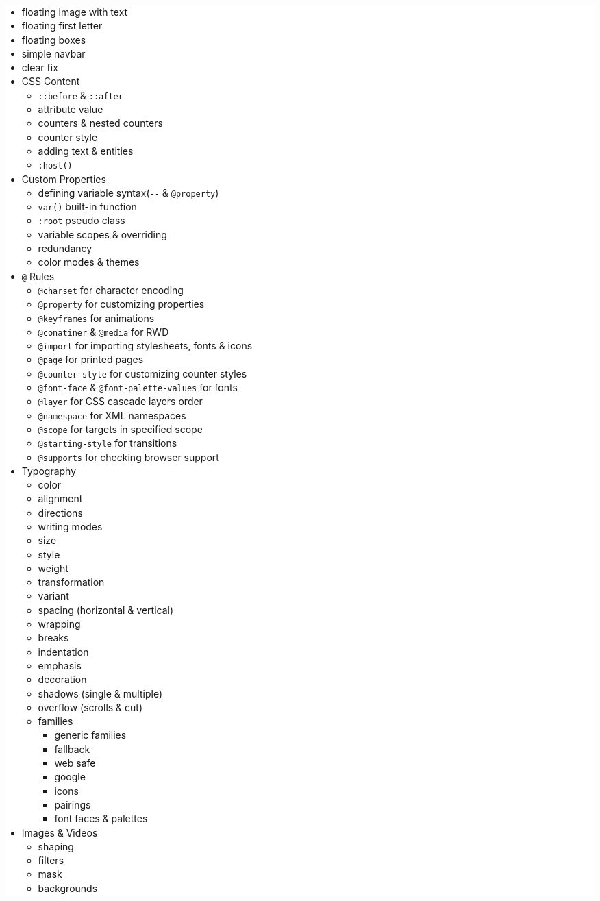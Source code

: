   - floating image with text
  - floating first letter
  - floating boxes
  - simple navbar
  - clear fix
- CSS Content
  - `::before` & `::after`
  - attribute value
  - counters & nested counters
  - counter style
  - adding text & entities
  - `:host()`
- Custom Properties
  - defining variable syntax(`--` & `@property`)
  - `var()` built-in function
  - `:root` pseudo class
  - variable scopes & overriding
  - redundancy
  - color modes & themes
- `@` Rules
  - `@charset` for character encoding
  - `@property` for customizing properties
  - `@keyframes` for animations
  - `@conatiner` & `@media` for RWD
  - `@import` for importing stylesheets, fonts & icons
  - `@page` for printed pages
  - `@counter-style` for customizing counter styles
  - `@font-face` & `@font-palette-values` for fonts
  - `@layer` for CSS cascade layers order
  - `@namespace` for XML namespaces
  - `@scope` for targets in specified scope
  - `@starting-style` for transitions
  - `@supports` for checking browser support
- Typography
  - color
  - alignment
  - directions
  - writing modes
  - size
  - style
  - weight
  - transformation
  - variant
  - spacing (horizontal & vertical)
  - wrapping
  - breaks
  - indentation
  - emphasis
  - decoration
  - shadows (single & multiple)
  - overflow (scrolls & cut)
  - families
    - generic families
    - fallback
    - web safe
    - google
    - icons
    - pairings
    - font faces & palettes
- Images & Videos
  - shaping
  - filters
  - mask
  - backgrounds